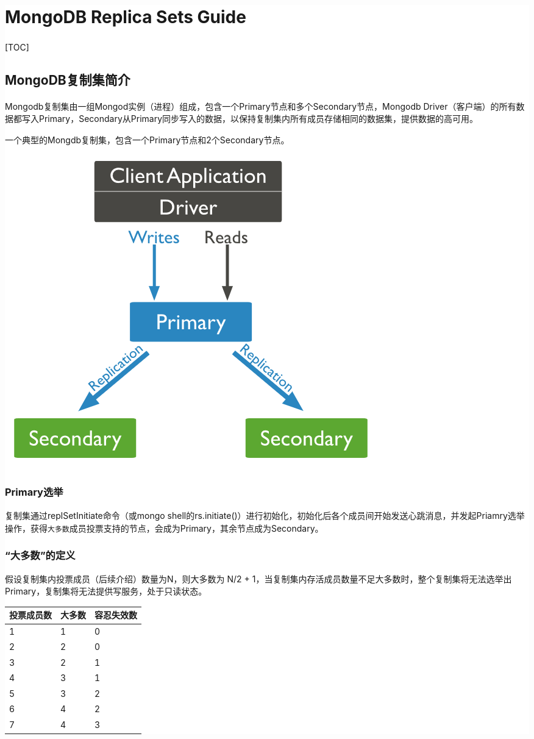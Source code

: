 # MongoDB Replica Sets Guide

[TOC]

## MongoDB复制集简介

Mongodb复制集由一组Mongod实例（进程）组成，包含一个Primary节点和多个Secondary节点，Mongodb Driver（客户端）的所有数据都写入Primary，Secondary从Primary同步写入的数据，以保持复制集内所有成员存储相同的数据集，提供数据的高可用。

一个典型的Mongdb复制集，包含一个Primary节点和2个Secondary节点。

![replica-set](img/replica-set-read-write-operations-primary.png)

### Primary选举

复制集通过replSetInitiate命令（或mongo shell的rs.initiate()）进行初始化，初始化后各个成员间开始发送心跳消息，并发起Priamry选举操作，获得`大多数`成员投票支持的节点，会成为Primary，其余节点成为Secondary。

### “大多数”的定义

假设复制集内投票成员（后续介绍）数量为N，则大多数为 N/2 + 1，当复制集内存活成员数量不足大多数时，整个复制集将无法选举出Primary，复制集将无法提供写服务，处于只读状态。


|投票成员数|大多数|容忍失效数|
|---|---|---|
|1|1|0|
|2|2|0|
|3|2|1|
|4|3|1|
|5|3|2|
|6|4|2|
|7|4|3|

